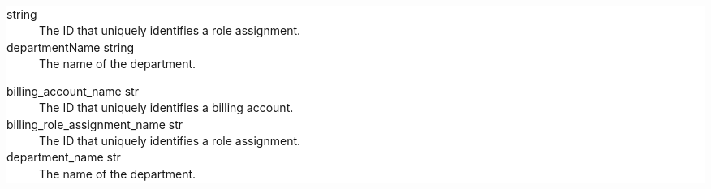 </span>
        <span class="property-indicator"></span>
        <span class="property-type">string</span>
    </dt>
    <dd>The ID that uniquely identifies a role assignment.</dd><dt class="property-required property-replacement"
            title="Required">
        <span id="departmentname_nodejs">
<a data-swiftype-name="resource-property" data-swiftype-type="text" href="#departmentname_nodejs" style="color: inherit; text-decoration: inherit;">department<wbr>Name</a>
</span>
        <span class="property-indicator"></span>
        <span class="property-type">string</span>
    </dt>
    <dd>The name of the department.</dd></dl>
</pulumi-choosable>
</div>

<div>
<pulumi-choosable type="language" values="python">
<dl class="resources-properties"><dt class="property-required property-replacement"
            title="Required">
        <span id="billing_account_name_python">
<a data-swiftype-name="resource-property" data-swiftype-type="text" href="#billing_account_name_python" style="color: inherit; text-decoration: inherit;">billing_<wbr>account_<wbr>name</a>
</span>
        <span class="property-indicator"></span>
        <span class="property-type">str</span>
    </dt>
    <dd>The ID that uniquely identifies a billing account.</dd><dt class="property-required property-replacement"
            title="Required">
        <span id="billing_role_assignment_name_python">
<a data-swiftype-name="resource-property" data-swiftype-type="text" href="#billing_role_assignment_name_python" style="color: inherit; text-decoration: inherit;">billing_<wbr>role_<wbr>assignment_<wbr>name</a>
</span>
        <span class="property-indicator"></span>
        <span class="property-type">str</span>
    </dt>
    <dd>The ID that uniquely identifies a role assignment.</dd><dt class="property-required property-replacement"
            title="Required">
        <span id="department_name_python">
<a data-swiftype-name="resource-property" data-swiftype-type="text" href="#department_name_python" style="color: inherit; text-decoration: inherit;">department_<wbr>name</a>
</span>
        <span class="property-indicator"></span>
        <span class="property-type">str</span>
    </dt>
    <dd>The name of the department.</dd></dl>
</pulumi-choosable>
</div>

